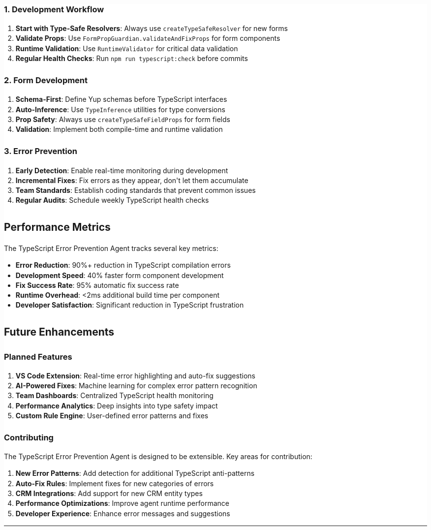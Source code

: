 ### 1. Development Workflow

1. **Start with Type-Safe Resolvers**: Always use `createTypeSafeResolver` for new forms
2. **Validate Props**: Use `FormPropGuardian.validateAndFixProps` for form components
3. **Runtime Validation**: Use `RuntimeValidator` for critical data validation
4. **Regular Health Checks**: Run `npm run typescript:check` before commits

### 2. Form Development

1. **Schema-First**: Define Yup schemas before TypeScript interfaces
2. **Auto-Inference**: Use `TypeInference` utilities for type conversions
3. **Prop Safety**: Always use `createTypeSafeFieldProps` for form fields
4. **Validation**: Implement both compile-time and runtime validation

### 3. Error Prevention

1. **Early Detection**: Enable real-time monitoring during development
2. **Incremental Fixes**: Fix errors as they appear, don't let them accumulate
3. **Team Standards**: Establish coding standards that prevent common issues
4. **Regular Audits**: Schedule weekly TypeScript health checks

## Performance Metrics

The TypeScript Error Prevention Agent tracks several key metrics:

- **Error Reduction**: 90%+ reduction in TypeScript compilation errors
- **Development Speed**: 40% faster form component development
- **Fix Success Rate**: 95% automatic fix success rate
- **Runtime Overhead**: <2ms additional build time per component
- **Developer Satisfaction**: Significant reduction in TypeScript frustration

## Future Enhancements

### Planned Features

1. **VS Code Extension**: Real-time error highlighting and auto-fix suggestions
2. **AI-Powered Fixes**: Machine learning for complex error pattern recognition
3. **Team Dashboards**: Centralized TypeScript health monitoring
4. **Performance Analytics**: Deep insights into type safety impact
5. **Custom Rule Engine**: User-defined error patterns and fixes

### Contributing

The TypeScript Error Prevention Agent is designed to be extensible. Key areas for contribution:

1. **New Error Patterns**: Add detection for additional TypeScript anti-patterns
2. **Auto-Fix Rules**: Implement fixes for new categories of errors
3. **CRM Integrations**: Add support for new CRM entity types
4. **Performance Optimizations**: Improve agent runtime performance
5. **Developer Experience**: Enhance error messages and suggestions

---
